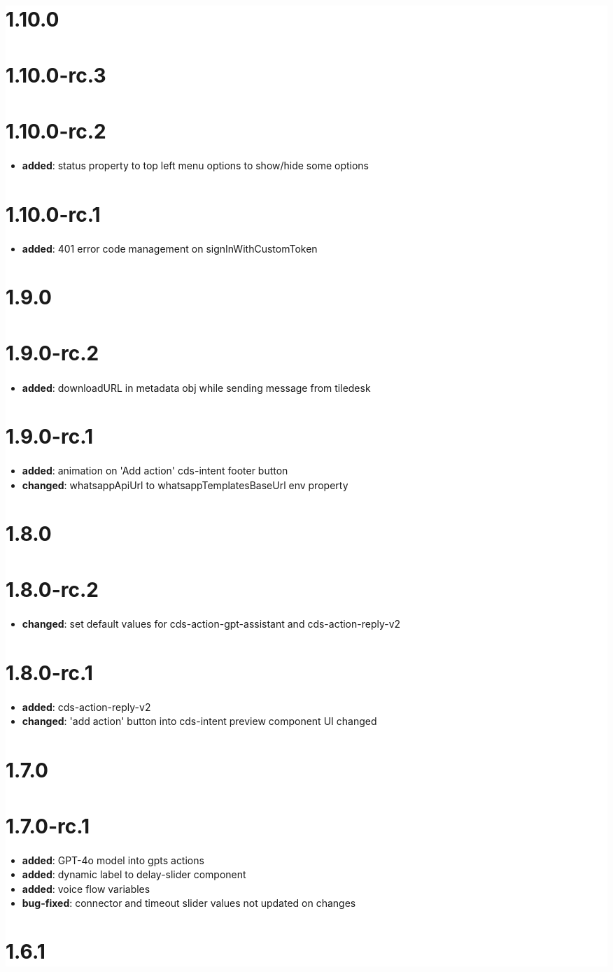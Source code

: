 # 1.10.0

# 1.10.0-rc.3
# 1.10.0-rc.2
- **added**: status property to top left menu options to show/hide some options

# 1.10.0-rc.1
- **added**: 401 error code management on signInWithCustomToken

# 1.9.0

# 1.9.0-rc.2
- **added**: downloadURL in metadata obj while sending message from tiledesk

# 1.9.0-rc.1
- **added**: animation on 'Add action' cds-intent footer button
- **changed**: whatsappApiUrl to whatsappTemplatesBaseUrl env property

# 1.8.0

# 1.8.0-rc.2
- **changed**: set default values for cds-action-gpt-assistant and cds-action-reply-v2

# 1.8.0-rc.1
- **added**: cds-action-reply-v2
- **changed**: 'add action' button into cds-intent preview component UI changed

# 1.7.0

# 1.7.0-rc.1
- **added**: GPT-4o model into gpts actions
- **added**: dynamic label to delay-slider component
- **added**: voice flow variables
- **bug-fixed**: connector and timeout slider values not updated on changes

# 1.6.1
